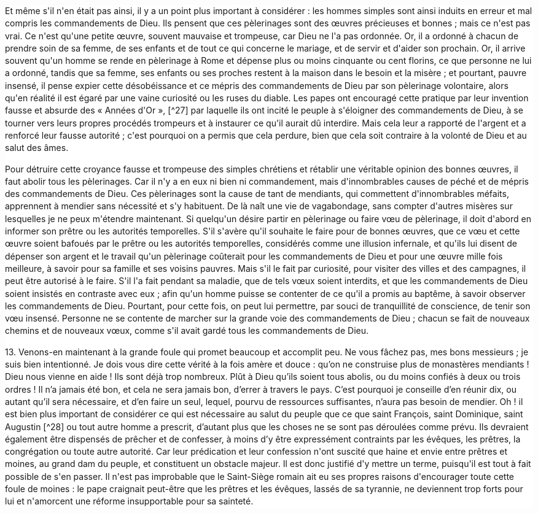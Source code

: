 Et même s'il n'en était pas ainsi, il y a un point plus important à considérer : les hommes simples sont ainsi induits en erreur et mal compris les commandements de Dieu. Ils pensent que ces pèlerinages sont des œuvres précieuses et bonnes ; mais ce n'est pas vrai. Ce n'est qu'une petite œuvre, souvent mauvaise et trompeuse, car Dieu ne l'a pas ordonnée. Or, il a ordonné à chacun de prendre soin de sa femme, de ses enfants et de tout ce qui concerne le mariage, et de servir et d'aider son prochain. Or, il arrive souvent qu'un homme se rende en pèlerinage à Rome et dépense plus ou moins cinquante ou cent florins, ce que personne ne lui a ordonné, tandis que sa femme, ses enfants ou ses proches restent à la maison dans le besoin et la misère ; et pourtant, pauvre insensé, il pense expier cette désobéissance et ce mépris des commandements de Dieu par son pèlerinage volontaire, alors qu'en réalité il est égaré par une vaine curiosité ou les ruses du diable. Les papes ont encouragé cette pratique par leur invention fausse et absurde des « Années d'Or », [^27] par laquelle ils ont incité le peuple à s'éloigner des commandements de Dieu, à se tourner vers leurs propres procédés trompeurs et à instaurer ce qu'il aurait dû interdire. Mais cela leur a rapporté de l'argent et a renforcé leur fausse autorité ; c'est pourquoi on a permis que cela perdure, bien que cela soit contraire à la volonté de Dieu et au salut des âmes.

Pour détruire cette croyance fausse et trompeuse des simples chrétiens et rétablir une véritable opinion des bonnes œuvres, il faut abolir tous les pèlerinages. Car il n'y a en eux ni bien ni commandement, mais d'innombrables causes de péché et de mépris des commandements de Dieu. Ces pèlerinages sont la cause de tant de mendiants, qui commettent d'innombrables méfaits, apprennent à mendier sans nécessité et s'y habituent. De là naît une vie de vagabondage, sans compter d'autres misères sur lesquelles je ne peux m'étendre maintenant. Si quelqu'un désire partir en pèlerinage ou faire vœu de pèlerinage, il doit d'abord en informer son prêtre ou les autorités temporelles. S'il s'avère qu'il souhaite le faire pour de bonnes œuvres, que ce vœu et cette œuvre soient bafoués par le prêtre ou les autorités temporelles, considérés comme une illusion infernale, et qu'ils lui disent de dépenser son argent et le travail qu'un pèlerinage coûterait pour les commandements de Dieu et pour une œuvre mille fois meilleure, à savoir pour sa famille et ses voisins pauvres. Mais s'il le fait par curiosité, pour visiter des villes et des campagnes, il peut être autorisé à le faire. S'il l'a fait pendant sa maladie, que de tels vœux soient interdits, et que les commandements de Dieu soient insistés en contraste avec eux ; afin qu'un homme puisse se contenter de ce qu'il a promis au baptême, à savoir observer les commandements de Dieu. Pourtant, pour cette fois, on peut lui permettre, par souci de tranquillité de conscience, de tenir son vœu insensé. Personne ne se contente de marcher sur la grande voie des commandements de Dieu ; chacun se fait de nouveaux chemins et de nouveaux vœux, comme s'il avait gardé tous les commandements de Dieu.

13\. Venons-en maintenant à la grande foule qui promet beaucoup et accomplit peu. Ne vous fâchez pas, mes bons messieurs ; je suis bien intentionné. Je dois vous dire cette vérité à la fois amère et douce : qu’on ne construise plus de monastères mendiants ! Dieu nous vienne en aide ! Ils sont déjà trop nombreux. Plût à Dieu qu’ils soient tous abolis, ou du moins confiés à deux ou trois ordres ! Il n’a jamais été bon, et cela ne sera jamais bon, d’errer à travers le pays. C’est pourquoi je conseille d’en réunir dix, ou autant qu’il sera nécessaire, et d’en faire un seul, lequel, pourvu de ressources suffisantes, n’aura pas besoin de mendier. Oh ! il est bien plus important de considérer ce qui est nécessaire au salut du peuple que ce que saint François, saint Dominique, saint Augustin [^28] ou tout autre homme a prescrit, d’autant plus que les choses ne se sont pas déroulées comme prévu. Ils devraient également être dispensés de prêcher et de confesser, à moins d’y être expressément contraints par les évêques, les prêtres, la congrégation ou toute autre autorité. Car leur prédication et leur confession n'ont suscité que haine et envie entre prêtres et moines, au grand dam du peuple, et constituent un obstacle majeur. Il est donc justifié d'y mettre un terme, puisqu'il est tout à fait possible de s'en passer. Il n'est pas improbable que le Saint-Siège romain ait eu ses propres raisons d'encourager toute cette foule de moines : le pape craignait peut-être que les prêtres et les évêques, lassés de sa tyrannie, ne deviennent trop forts pour lui et n'amorcent une réforme insupportable pour sa sainteté.
